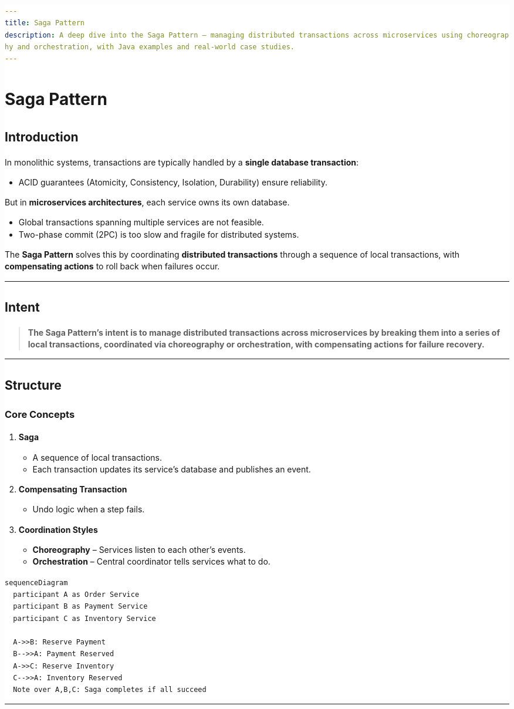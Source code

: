 ```yaml
---
title: Saga Pattern
description: A deep dive into the Saga Pattern — managing distributed transactions across microservices using choreography and orchestration, with Java examples and real-world case studies.
---
```


# Saga Pattern

## Introduction
In monolithic systems, transactions are typically handled by a **single database transaction**:  
- ACID guarantees (Atomicity, Consistency, Isolation, Durability) ensure reliability.  

But in **microservices architectures**, each service owns its own database.  
- Global transactions spanning multiple services are not feasible.  
- Two-phase commit (2PC) is too slow and fragile for distributed systems.  

The **Saga Pattern** solves this by coordinating **distributed transactions** through a sequence of local transactions, with **compensating actions** to roll back when failures occur.  

---

## Intent
> **The Saga Pattern’s intent is to manage distributed transactions across microservices by breaking them into a series of local transactions, coordinated via choreography or orchestration, with compensating actions for failure recovery.**  

---

## Structure

### Core Concepts
1. **Saga**  
   - A sequence of local transactions.  
   - Each transaction updates its service’s database and publishes an event.  

2. **Compensating Transaction**  
   - Undo logic when a step fails.  

3. **Coordination Styles**  
   - **Choreography** – Services listen to each other’s events.  
   - **Orchestration** – Central coordinator tells services what to do.  

```mermaid
sequenceDiagram
  participant A as Order Service
  participant B as Payment Service
  participant C as Inventory Service

  A->>B: Reserve Payment
  B-->>A: Payment Reserved
  A->>C: Reserve Inventory
  C-->>A: Inventory Reserved
  Note over A,B,C: Saga completes if all succeed
```

---